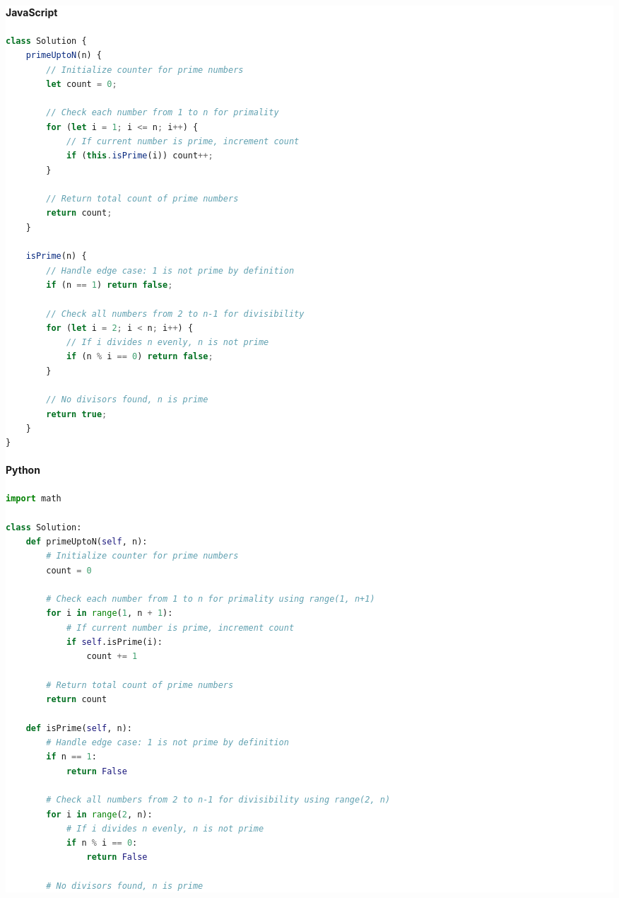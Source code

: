 #### JavaScript

```javascript
class Solution {
    primeUptoN(n) {
        // Initialize counter for prime numbers
        let count = 0;
        
        // Check each number from 1 to n for primality
        for (let i = 1; i <= n; i++) {
            // If current number is prime, increment count
            if (this.isPrime(i)) count++;
        }
        
        // Return total count of prime numbers
        return count;
    }
    
    isPrime(n) {
        // Handle edge case: 1 is not prime by definition
        if (n == 1) return false;
        
        // Check all numbers from 2 to n-1 for divisibility
        for (let i = 2; i < n; i++) {
            // If i divides n evenly, n is not prime
            if (n % i == 0) return false;
        }
        
        // No divisors found, n is prime
        return true;
    }
}
```

#### Python

```python
import math

class Solution:
    def primeUptoN(self, n):
        # Initialize counter for prime numbers
        count = 0
        
        # Check each number from 1 to n for primality using range(1, n+1)
        for i in range(1, n + 1):
            # If current number is prime, increment count
            if self.isPrime(i):
                count += 1
        
        # Return total count of prime numbers
        return count
    
    def isPrime(self, n):
        # Handle edge case: 1 is not prime by definition
        if n == 1:
            return False
        
        # Check all numbers from 2 to n-1 for divisibility using range(2, n)
        for i in range(2, n):
            # If i divides n evenly, n is not prime
            if n % i == 0:
                return False
        
        # No divisors found, n is prime
```